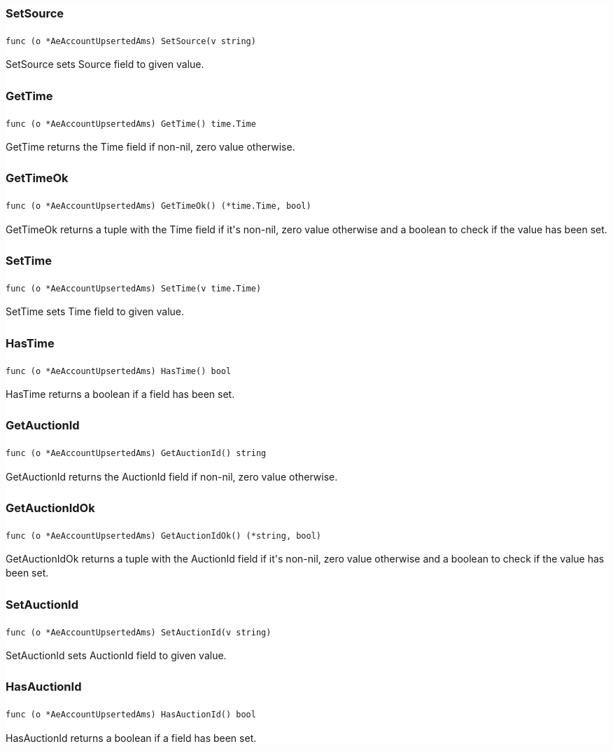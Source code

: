 ### SetSource

`func (o *AeAccountUpsertedAms) SetSource(v string)`

SetSource sets Source field to given value.


### GetTime

`func (o *AeAccountUpsertedAms) GetTime() time.Time`

GetTime returns the Time field if non-nil, zero value otherwise.

### GetTimeOk

`func (o *AeAccountUpsertedAms) GetTimeOk() (*time.Time, bool)`

GetTimeOk returns a tuple with the Time field if it's non-nil, zero value otherwise
and a boolean to check if the value has been set.

### SetTime

`func (o *AeAccountUpsertedAms) SetTime(v time.Time)`

SetTime sets Time field to given value.

### HasTime

`func (o *AeAccountUpsertedAms) HasTime() bool`

HasTime returns a boolean if a field has been set.

### GetAuctionId

`func (o *AeAccountUpsertedAms) GetAuctionId() string`

GetAuctionId returns the AuctionId field if non-nil, zero value otherwise.

### GetAuctionIdOk

`func (o *AeAccountUpsertedAms) GetAuctionIdOk() (*string, bool)`

GetAuctionIdOk returns a tuple with the AuctionId field if it's non-nil, zero value otherwise
and a boolean to check if the value has been set.

### SetAuctionId

`func (o *AeAccountUpsertedAms) SetAuctionId(v string)`

SetAuctionId sets AuctionId field to given value.

### HasAuctionId

`func (o *AeAccountUpsertedAms) HasAuctionId() bool`

HasAuctionId returns a boolean if a field has been set.
